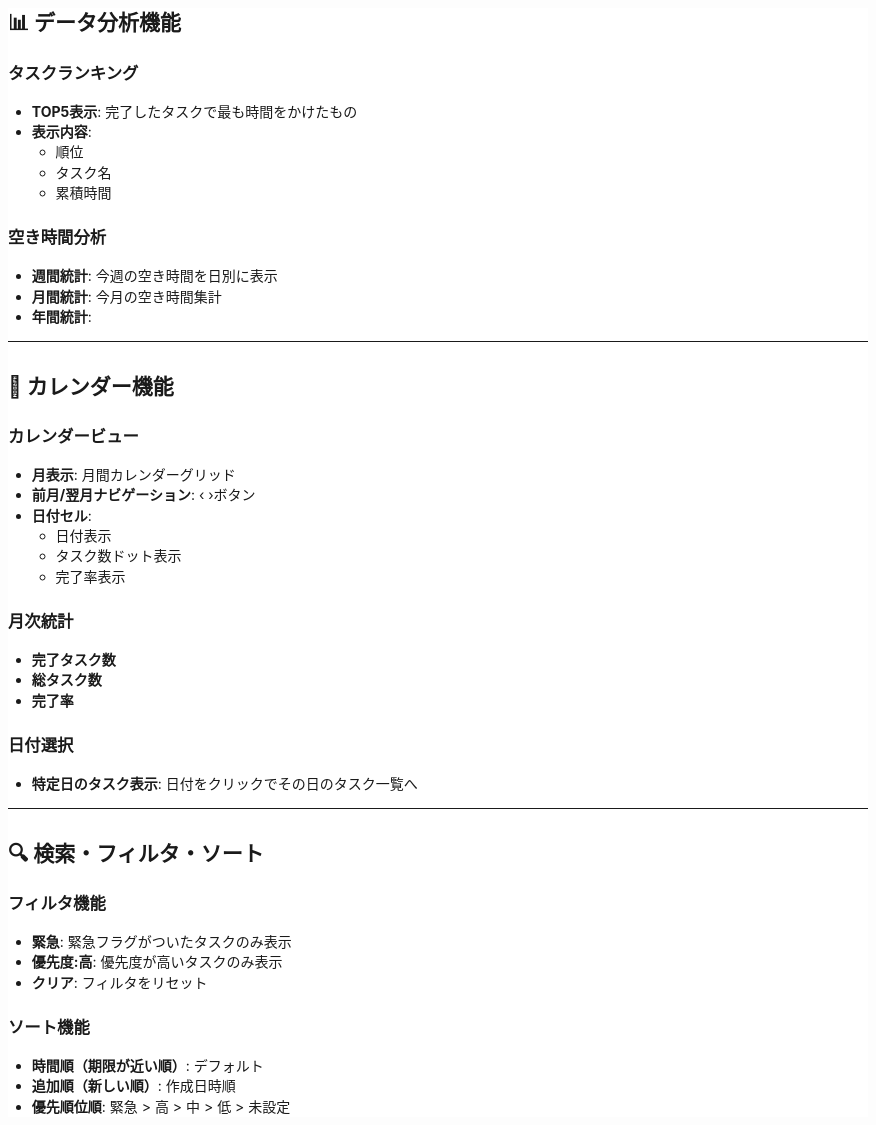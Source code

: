 
## 📊 データ分析機能

### タスクランキング
- **TOP5表示**: 完了したタスクで最も時間をかけたもの
- **表示内容**:
  - 順位
  - タスク名
  - 累積時間

### 空き時間分析
- **週間統計**: 今週の空き時間を日別に表示
- **月間統計**: 今月の空き時間集計
- **年間統計**: 

---

## 📅 カレンダー機能

### カレンダービュー
- **月表示**: 月間カレンダーグリッド
- **前月/翌月ナビゲーション**: ‹ ›ボタン
- **日付セル**:
  - 日付表示
  - タスク数ドット表示
  - 完了率表示

### 月次統計
- **完了タスク数**
- **総タスク数**
- **完了率**

### 日付選択
- **特定日のタスク表示**: 日付をクリックでその日のタスク一覧へ

---

## 🔍 検索・フィルタ・ソート

### フィルタ機能
- **緊急**: 緊急フラグがついたタスクのみ表示
- **優先度:高**: 優先度が高いタスクのみ表示
- **クリア**: フィルタをリセット

### ソート機能
- **時間順（期限が近い順）**: デフォルト
- **追加順（新しい順）**: 作成日時順
- **優先順位順**: 緊急 > 高 > 中 > 低 > 未設定
